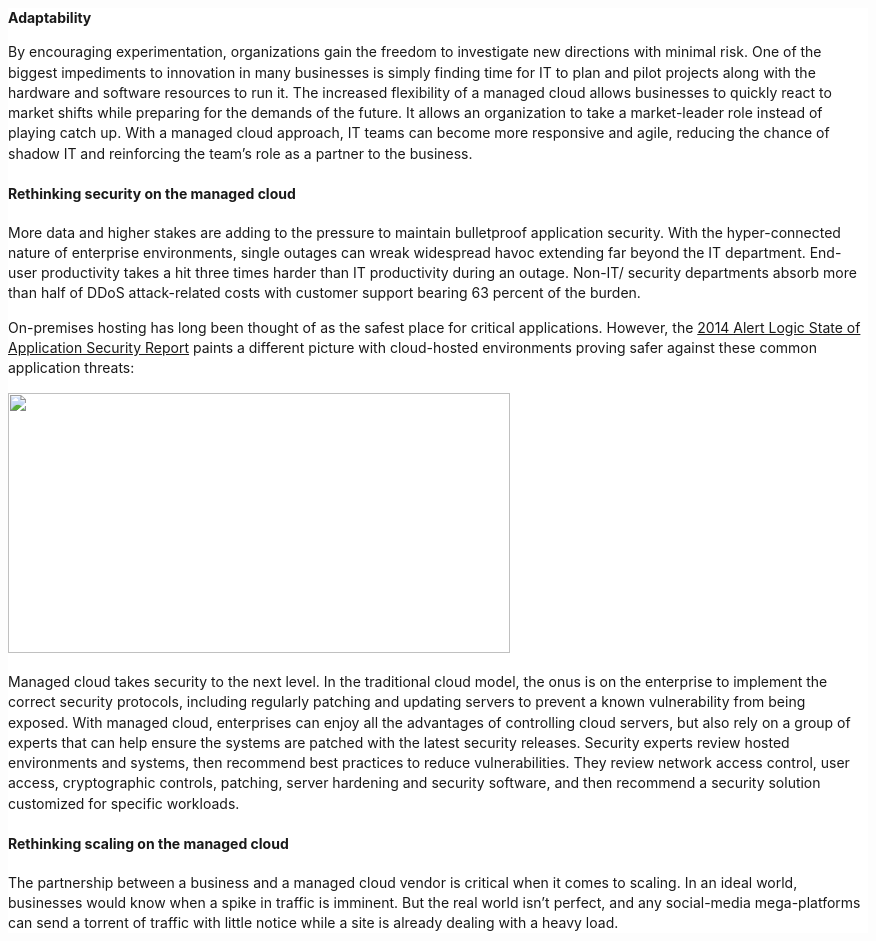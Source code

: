 **Adaptability**

By encouraging experimentation, organizations gain the freedom to
investigate new directions with minimal risk. One of the biggest
impediments to innovation in many businesses is simply finding time for
IT to plan and pilot projects along with the hardware and software
resources to run it. The increased flexibility of a managed cloud allows
businesses to quickly react to market shifts while preparing for the
demands of the future. It allows an organization to take a market-leader
role instead of playing catch up. With a managed cloud approach, IT
teams can become more responsive and agile, reducing the chance of
shadow IT and reinforcing the team’s role as a partner to the business.

#### Rethinking security on the managed cloud

More data and higher stakes are adding to the pressure to maintain
bulletproof application security. With the hyper-connected nature of
enterprise environments, single outages can wreak widespread havoc
extending far beyond the IT department. End-user productivity takes a
hit three times harder than IT productivity during an outage. Non-IT/
security departments absorb more than half of DDoS attack-related costs
with customer support bearing 63 percent of the burden.

On-premises hosting has long been thought of as the safest place for
critical applications. However, the [2014 Alert Logic State of
Application Security
Report](/how-to/alert-logic-cloud-security-report-spring-2014-research-on-the-evolving-state-of-cloud)
paints a different picture with cloud-hosted environments proving safer
against these common application threats:

<img src="{% asset_path CloudOverview/managed-cloud-the-new-cloud-category/NewCloudCategory.png %}" width="502" height="260" />

Managed cloud takes security to the next level. In the traditional cloud
model, the onus is on the enterprise to implement the correct security
protocols, including regularly patching and updating servers to prevent
a known vulnerability from being exposed. With managed cloud,
enterprises can enjoy all the advantages of controlling cloud servers,
but also rely on a group of experts that can help ensure the systems are
patched with the latest security releases. Security experts review
hosted environments and systems, then recommend best practices to reduce
vulnerabilities. They review network access control, user access,
cryptographic controls, patching, server hardening and security
software, and then recommend a security solution customized for specific
workloads.

#### Rethinking scaling on the managed cloud

The partnership between a business and a managed cloud vendor is
critical when it comes to scaling. In an ideal world, businesses would
know when a spike in traffic is imminent. But the real world isn’t
perfect, and any social-media mega-platforms can send a torrent of
traffic with little notice while a site is already dealing with a heavy
load.
